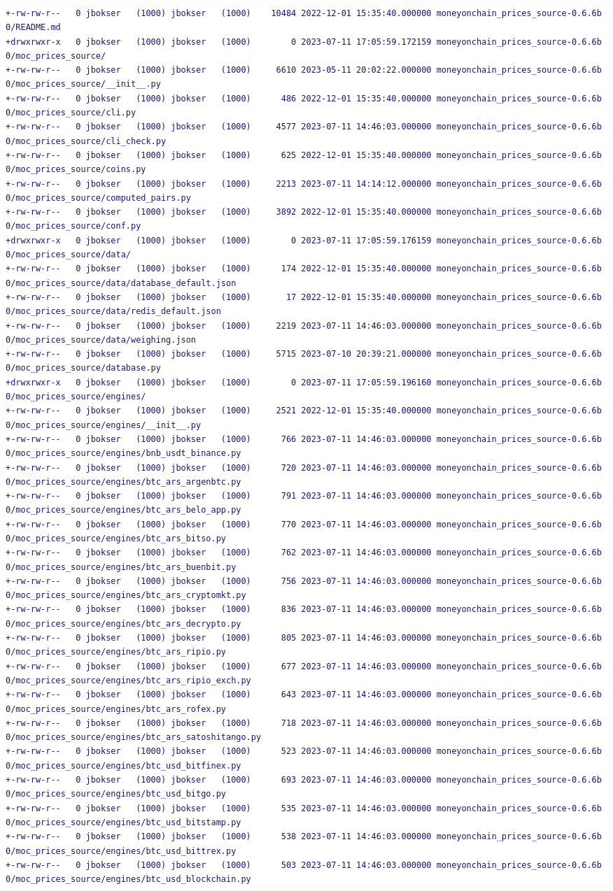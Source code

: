 ```diff
+-rw-rw-r--   0 jbokser   (1000) jbokser   (1000)    10484 2022-12-01 15:35:40.000000 moneyonchain_prices_source-0.6.6b0/README.md
+drwxrwxr-x   0 jbokser   (1000) jbokser   (1000)        0 2023-07-11 17:05:59.172159 moneyonchain_prices_source-0.6.6b0/moc_prices_source/
+-rw-rw-r--   0 jbokser   (1000) jbokser   (1000)     6610 2023-05-11 20:02:22.000000 moneyonchain_prices_source-0.6.6b0/moc_prices_source/__init__.py
+-rw-rw-r--   0 jbokser   (1000) jbokser   (1000)      486 2022-12-01 15:35:40.000000 moneyonchain_prices_source-0.6.6b0/moc_prices_source/cli.py
+-rw-rw-r--   0 jbokser   (1000) jbokser   (1000)     4577 2023-07-11 14:46:03.000000 moneyonchain_prices_source-0.6.6b0/moc_prices_source/cli_check.py
+-rw-rw-r--   0 jbokser   (1000) jbokser   (1000)      625 2022-12-01 15:35:40.000000 moneyonchain_prices_source-0.6.6b0/moc_prices_source/coins.py
+-rw-rw-r--   0 jbokser   (1000) jbokser   (1000)     2213 2023-07-11 14:14:12.000000 moneyonchain_prices_source-0.6.6b0/moc_prices_source/computed_pairs.py
+-rw-rw-r--   0 jbokser   (1000) jbokser   (1000)     3892 2022-12-01 15:35:40.000000 moneyonchain_prices_source-0.6.6b0/moc_prices_source/conf.py
+drwxrwxr-x   0 jbokser   (1000) jbokser   (1000)        0 2023-07-11 17:05:59.176159 moneyonchain_prices_source-0.6.6b0/moc_prices_source/data/
+-rw-rw-r--   0 jbokser   (1000) jbokser   (1000)      174 2022-12-01 15:35:40.000000 moneyonchain_prices_source-0.6.6b0/moc_prices_source/data/database_default.json
+-rw-rw-r--   0 jbokser   (1000) jbokser   (1000)       17 2022-12-01 15:35:40.000000 moneyonchain_prices_source-0.6.6b0/moc_prices_source/data/redis_default.json
+-rw-rw-r--   0 jbokser   (1000) jbokser   (1000)     2219 2023-07-11 14:46:03.000000 moneyonchain_prices_source-0.6.6b0/moc_prices_source/data/weighing.json
+-rw-rw-r--   0 jbokser   (1000) jbokser   (1000)     5715 2023-07-10 20:39:21.000000 moneyonchain_prices_source-0.6.6b0/moc_prices_source/database.py
+drwxrwxr-x   0 jbokser   (1000) jbokser   (1000)        0 2023-07-11 17:05:59.196160 moneyonchain_prices_source-0.6.6b0/moc_prices_source/engines/
+-rw-rw-r--   0 jbokser   (1000) jbokser   (1000)     2521 2022-12-01 15:35:40.000000 moneyonchain_prices_source-0.6.6b0/moc_prices_source/engines/__init__.py
+-rw-rw-r--   0 jbokser   (1000) jbokser   (1000)      766 2023-07-11 14:46:03.000000 moneyonchain_prices_source-0.6.6b0/moc_prices_source/engines/bnb_usdt_binance.py
+-rw-rw-r--   0 jbokser   (1000) jbokser   (1000)      720 2023-07-11 14:46:03.000000 moneyonchain_prices_source-0.6.6b0/moc_prices_source/engines/btc_ars_argenbtc.py
+-rw-rw-r--   0 jbokser   (1000) jbokser   (1000)      791 2023-07-11 14:46:03.000000 moneyonchain_prices_source-0.6.6b0/moc_prices_source/engines/btc_ars_belo_app.py
+-rw-rw-r--   0 jbokser   (1000) jbokser   (1000)      770 2023-07-11 14:46:03.000000 moneyonchain_prices_source-0.6.6b0/moc_prices_source/engines/btc_ars_bitso.py
+-rw-rw-r--   0 jbokser   (1000) jbokser   (1000)      762 2023-07-11 14:46:03.000000 moneyonchain_prices_source-0.6.6b0/moc_prices_source/engines/btc_ars_buenbit.py
+-rw-rw-r--   0 jbokser   (1000) jbokser   (1000)      756 2023-07-11 14:46:03.000000 moneyonchain_prices_source-0.6.6b0/moc_prices_source/engines/btc_ars_cryptomkt.py
+-rw-rw-r--   0 jbokser   (1000) jbokser   (1000)      836 2023-07-11 14:46:03.000000 moneyonchain_prices_source-0.6.6b0/moc_prices_source/engines/btc_ars_decrypto.py
+-rw-rw-r--   0 jbokser   (1000) jbokser   (1000)      805 2023-07-11 14:46:03.000000 moneyonchain_prices_source-0.6.6b0/moc_prices_source/engines/btc_ars_ripio.py
+-rw-rw-r--   0 jbokser   (1000) jbokser   (1000)      677 2023-07-11 14:46:03.000000 moneyonchain_prices_source-0.6.6b0/moc_prices_source/engines/btc_ars_ripio_exch.py
+-rw-rw-r--   0 jbokser   (1000) jbokser   (1000)      643 2023-07-11 14:46:03.000000 moneyonchain_prices_source-0.6.6b0/moc_prices_source/engines/btc_ars_rofex.py
+-rw-rw-r--   0 jbokser   (1000) jbokser   (1000)      718 2023-07-11 14:46:03.000000 moneyonchain_prices_source-0.6.6b0/moc_prices_source/engines/btc_ars_satoshitango.py
+-rw-rw-r--   0 jbokser   (1000) jbokser   (1000)      523 2023-07-11 14:46:03.000000 moneyonchain_prices_source-0.6.6b0/moc_prices_source/engines/btc_usd_bitfinex.py
+-rw-rw-r--   0 jbokser   (1000) jbokser   (1000)      693 2023-07-11 14:46:03.000000 moneyonchain_prices_source-0.6.6b0/moc_prices_source/engines/btc_usd_bitgo.py
+-rw-rw-r--   0 jbokser   (1000) jbokser   (1000)      535 2023-07-11 14:46:03.000000 moneyonchain_prices_source-0.6.6b0/moc_prices_source/engines/btc_usd_bitstamp.py
+-rw-rw-r--   0 jbokser   (1000) jbokser   (1000)      538 2023-07-11 14:46:03.000000 moneyonchain_prices_source-0.6.6b0/moc_prices_source/engines/btc_usd_bittrex.py
+-rw-rw-r--   0 jbokser   (1000) jbokser   (1000)      503 2023-07-11 14:46:03.000000 moneyonchain_prices_source-0.6.6b0/moc_prices_source/engines/btc_usd_blockchain.py
```